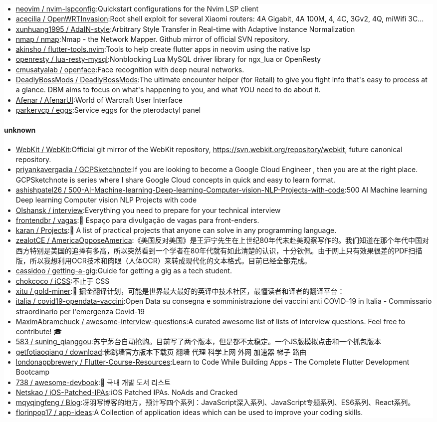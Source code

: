 * [neovim / nvim-lspconfig](https://github.com/neovim/nvim-lspconfig):Quickstart configurations for the Nvim LSP client
* [acecilia / OpenWRTInvasion](https://github.com/acecilia/OpenWRTInvasion):Root shell exploit for several Xiaomi routers: 4A Gigabit, 4A 100M, 4, 4C, 3Gv2, 4Q, miWifi 3C...
* [xunhuang1995 / AdaIN-style](https://github.com/xunhuang1995/AdaIN-style):Arbitrary Style Transfer in Real-time with Adaptive Instance Normalization
* [nmap / nmap](https://github.com/nmap/nmap):Nmap - the Network Mapper. Github mirror of official SVN repository.
* [akinsho / flutter-tools.nvim](https://github.com/akinsho/flutter-tools.nvim):Tools to help create flutter apps in neovim using the native lsp
* [openresty / lua-resty-mysql](https://github.com/openresty/lua-resty-mysql):Nonblocking Lua MySQL driver library for ngx_lua or OpenResty
* [cmusatyalab / openface](https://github.com/cmusatyalab/openface):Face recognition with deep neural networks.
* [DeadlyBossMods / DeadlyBossMods](https://github.com/DeadlyBossMods/DeadlyBossMods):The ultimate encounter helper (for Retail) to give you fight info that's easy to process at a glance. DBM aims to focus on what's happening to you, and what YOU need to do about it.
* [Afenar / AfenarUI](https://github.com/Afenar/AfenarUI):World of Warcraft User Interface
* [parkervcp / eggs](https://github.com/parkervcp/eggs):Service eggs for the pterodactyl panel

#### unknown
* [WebKit / WebKit](https://github.com/WebKit/WebKit):Official git mirror of the WebKit repository, https://svn.webkit.org/repository/webkit, future canonical repository.
* [priyankavergadia / GCPSketchnote](https://github.com/priyankavergadia/GCPSketchnote):If you are looking to become a Google Cloud Engineer , then you are at the right place. GCPSketchnote is series where I share Google Cloud concepts in quick and easy to learn format.
* [ashishpatel26 / 500-AI-Machine-learning-Deep-learning-Computer-vision-NLP-Projects-with-code](https://github.com/ashishpatel26/500-AI-Machine-learning-Deep-learning-Computer-vision-NLP-Projects-with-code):500 AI Machine learning Deep learning Computer vision NLP Projects with code
* [Olshansk / interview](https://github.com/Olshansk/interview):Everything you need to prepare for your technical interview
* [frontendbr / vagas](https://github.com/frontendbr/vagas):🔬
Espaço para divulgação de vagas para front-enders.
* [karan / Projects](https://github.com/karan/Projects):📃
A list of practical projects that anyone can solve in any programming language.
* [zealotCE / AmericaOpposeAmerica](https://github.com/zealotCE/AmericaOpposeAmerica):《美国反对美国》是王沪宁先生在上世纪80年代末赴美观察写作的。我们知道在那个年代中国对西方特别是美国的追捧有多高，所以突然看到一个学者在80年代就有如此清楚的认识，十分钦佩。由于网上只有效果很差的PDF扫描版，所以我想利用OCR技术和肉眼（人体OCR）来转成现代化的文本格式。目前已经全部完成。
* [cassidoo / getting-a-gig](https://github.com/cassidoo/getting-a-gig):Guide for getting a gig as a tech student.
* [chokcoco / iCSS](https://github.com/chokcoco/iCSS):不止于 CSS
* [xitu / gold-miner](https://github.com/xitu/gold-miner):🥇
掘金翻译计划，可能是世界最大最好的英译中技术社区，最懂读者和译者的翻译平台：
* [italia / covid19-opendata-vaccini](https://github.com/italia/covid19-opendata-vaccini):Open Data su consegna e somministrazione dei vaccini anti COVID-19 in Italia - Commissario straordinario per l'emergenza Covid-19
* [MaximAbramchuck / awesome-interview-questions](https://github.com/MaximAbramchuck/awesome-interview-questions):A curated awesome list of lists of interview questions. Feel free to contribute!
🎓
* [583 / suning_qianggou](https://github.com/583/suning_qianggou):苏宁茅台自动抢购。目前写了两个版本，但是都不太稳定。一个JS版模拟点击和一个抓包版本
* [getfotiaoqiang / download](https://github.com/getfotiaoqiang/download):佛跳墙官方版本下载页 翻墙 代理 科学上网 外网 加速器 梯子 路由
* [londonappbrewery / Flutter-Course-Resources](https://github.com/londonappbrewery/Flutter-Course-Resources):Learn to Code While Building Apps - The Complete Flutter Development Bootcamp
* [738 / awesome-devbook](https://github.com/738/awesome-devbook):📕
국내 개발 도서 리스트
* [Netskao / iOS-Patched-IPAs](https://github.com/Netskao/iOS-Patched-IPAs):iOS Patched IPAs. NoAds and Cracked
* [mqyqingfeng / Blog](https://github.com/mqyqingfeng/Blog):冴羽写博客的地方，预计写四个系列：JavaScript深入系列、JavaScript专题系列、ES6系列、React系列。
* [florinpop17 / app-ideas](https://github.com/florinpop17/app-ideas):A Collection of application ideas which can be used to improve your coding skills.